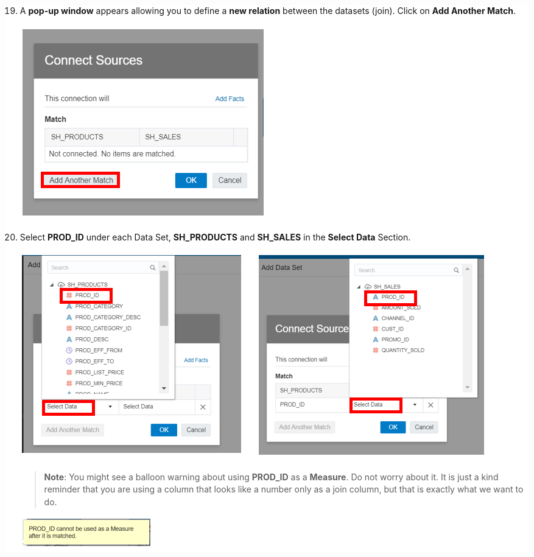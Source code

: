 19. A **pop-up window** appears allowing you to define a **new relation** between the datasets (join). Click on **Add Another Match**.

    ![Connect Sources - Add Match](./images/connect-sources-add-match.png)

20. Select **PROD_ID** under each Data Set, **SH&#95;PRODUCTS** and **SH&#95;SALES** in the **Select Data** Section.

    ![Connect Sources - SH-SALES & SH-PRODUCTS ](./images/connect-sources-add-match-sh-sales-sh-products.png)

    > **Note**: You might see a balloon warning about using **PROD_ID** as a **Measure**. Do not worry about it. It is just a kind reminder that you are using a column that looks like a number only as a join column, but that is exactly what we want to do.

    ![Connect Sources - Measure](./images/connect-sources-measure.png)
